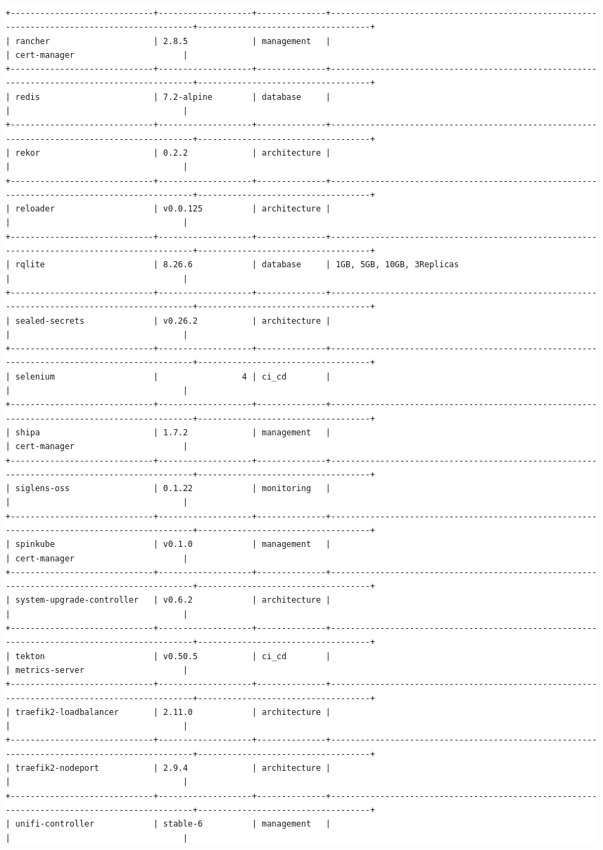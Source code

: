 ```text
+-----------------------------+-------------------+--------------+--------------------------------------------------------------------------------------------+-----------------------------------+
| rancher                     | 2.8.5             | management   |                                                                                            | cert-manager                      |
+-----------------------------+-------------------+--------------+--------------------------------------------------------------------------------------------+-----------------------------------+
| redis                       | 7.2-alpine        | database     |                                                                                            |                                   |
+-----------------------------+-------------------+--------------+--------------------------------------------------------------------------------------------+-----------------------------------+
| rekor                       | 0.2.2             | architecture |                                                                                            |                                   |
+-----------------------------+-------------------+--------------+--------------------------------------------------------------------------------------------+-----------------------------------+
| reloader                    | v0.0.125          | architecture |                                                                                            |                                   |
+-----------------------------+-------------------+--------------+--------------------------------------------------------------------------------------------+-----------------------------------+
| rqlite                      | 8.26.6            | database     | 1GB, 5GB, 10GB, 3Replicas                                                                  |                                   |
+-----------------------------+-------------------+--------------+--------------------------------------------------------------------------------------------+-----------------------------------+
| sealed-secrets              | v0.26.2           | architecture |                                                                                            |                                   |
+-----------------------------+-------------------+--------------+--------------------------------------------------------------------------------------------+-----------------------------------+
| selenium                    |                 4 | ci_cd        |                                                                                            |                                   |
+-----------------------------+-------------------+--------------+--------------------------------------------------------------------------------------------+-----------------------------------+
| shipa                       | 1.7.2             | management   |                                                                                            | cert-manager                      |
+-----------------------------+-------------------+--------------+--------------------------------------------------------------------------------------------+-----------------------------------+
| siglens-oss                 | 0.1.22            | monitoring   |                                                                                            |                                   |
+-----------------------------+-------------------+--------------+--------------------------------------------------------------------------------------------+-----------------------------------+
| spinkube                    | v0.1.0            | management   |                                                                                            | cert-manager                      |
+-----------------------------+-------------------+--------------+--------------------------------------------------------------------------------------------+-----------------------------------+
| system-upgrade-controller   | v0.6.2            | architecture |                                                                                            |                                   |
+-----------------------------+-------------------+--------------+--------------------------------------------------------------------------------------------+-----------------------------------+
| tekton                      | v0.50.5           | ci_cd        |                                                                                            | metrics-server                    |
+-----------------------------+-------------------+--------------+--------------------------------------------------------------------------------------------+-----------------------------------+
| traefik2-loadbalancer       | 2.11.0            | architecture |                                                                                            |                                   |
+-----------------------------+-------------------+--------------+--------------------------------------------------------------------------------------------+-----------------------------------+
| traefik2-nodeport           | 2.9.4             | architecture |                                                                                            |                                   |
+-----------------------------+-------------------+--------------+--------------------------------------------------------------------------------------------+-----------------------------------+
| unifi-controller            | stable-6          | management   |                                                                                            |                                   |
```